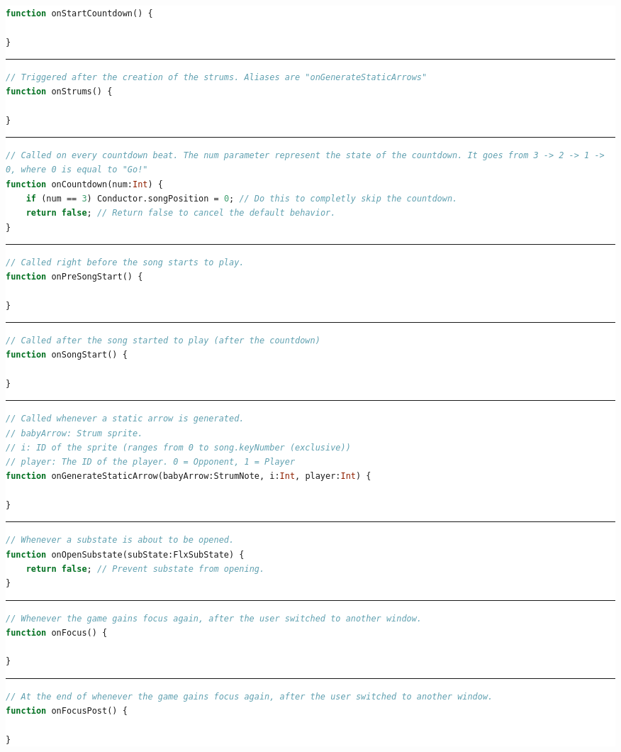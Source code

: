 ```haxe
function onStartCountdown() {
    
}
```
---
```haxe
// Triggered after the creation of the strums. Aliases are "onGenerateStaticArrows"
function onStrums() {

}
```
---
```haxe
// Called on every countdown beat. The num parameter represent the state of the countdown. It goes from 3 -> 2 -> 1 -> 0, where 0 is equal to "Go!"
function onCountdown(num:Int) {
    if (num == 3) Conductor.songPosition = 0; // Do this to completly skip the countdown.
    return false; // Return false to cancel the default behavior.
}
```
---
```haxe
// Called right before the song starts to play.
function onPreSongStart() {

}
```
---
```haxe
// Called after the song started to play (after the countdown)
function onSongStart() {

}
```
---
```haxe
// Called whenever a static arrow is generated.
// babyArrow: Strum sprite.
// i: ID of the sprite (ranges from 0 to song.keyNumber (exclusive))
// player: The ID of the player. 0 = Opponent, 1 = Player
function onGenerateStaticArrow(babyArrow:StrumNote, i:Int, player:Int) {

}
```
---
```haxe
// Whenever a substate is about to be opened.
function onOpenSubstate(subState:FlxSubState) {
    return false; // Prevent substate from opening.
}
```
---
```haxe
// Whenever the game gains focus again, after the user switched to another window.
function onFocus() {

}
```
---
```haxe
// At the end of whenever the game gains focus again, after the user switched to another window.
function onFocusPost() {

}
```